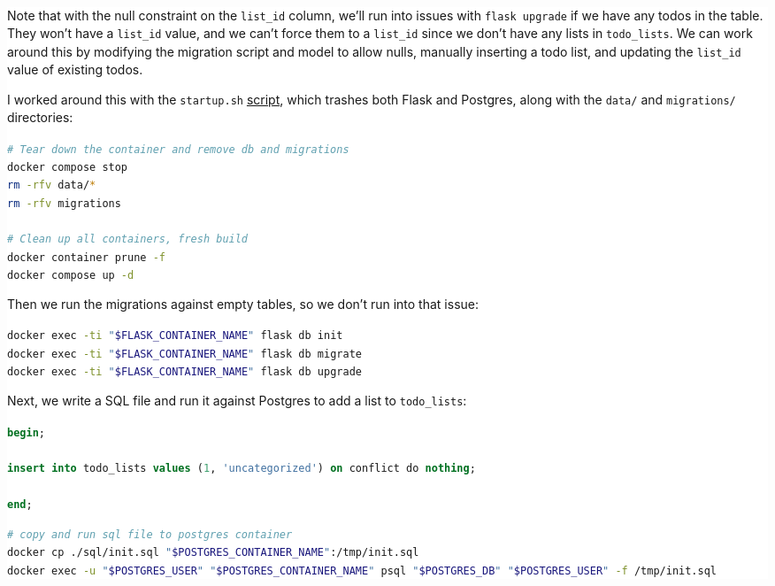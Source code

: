 Note that with the null constraint on the `list_id` column, we’ll run into issues with `flask upgrade` if we have any todos in the table. They won’t have a `list_id` value, and we can’t force them to a `list_id` since we don’t have any lists in `todo_lists`. We can work around this by modifying the migration script and model to allow nulls, manually inserting a todo list, and updating the `list_id` value of existing todos.

I worked around this with the `startup.sh` [script](./startup.sh), which trashes both Flask and Postgres, along with the `data/` and `migrations/` directories:
```bash
# Tear down the container and remove db and migrations
docker compose stop
rm -rfv data/*
rm -rfv migrations

# Clean up all containers, fresh build
docker container prune -f
docker compose up -d
```

Then we run the migrations against empty tables, so we don’t run into that issue:
```bash
docker exec -ti "$FLASK_CONTAINER_NAME" flask db init
docker exec -ti "$FLASK_CONTAINER_NAME" flask db migrate
docker exec -ti "$FLASK_CONTAINER_NAME" flask db upgrade
```

Next, we write a SQL file and run it against Postgres to add a list to `todo_lists`:

```sql
begin;

insert into todo_lists values (1, 'uncategorized') on conflict do nothing;

end;
```

```bash
# copy and run sql file to postgres container
docker cp ./sql/init.sql "$POSTGRES_CONTAINER_NAME":/tmp/init.sql
docker exec -u "$POSTGRES_USER" "$POSTGRES_CONTAINER_NAME" psql "$POSTGRES_DB" "$POSTGRES_USER" -f /tmp/init.sql
```
